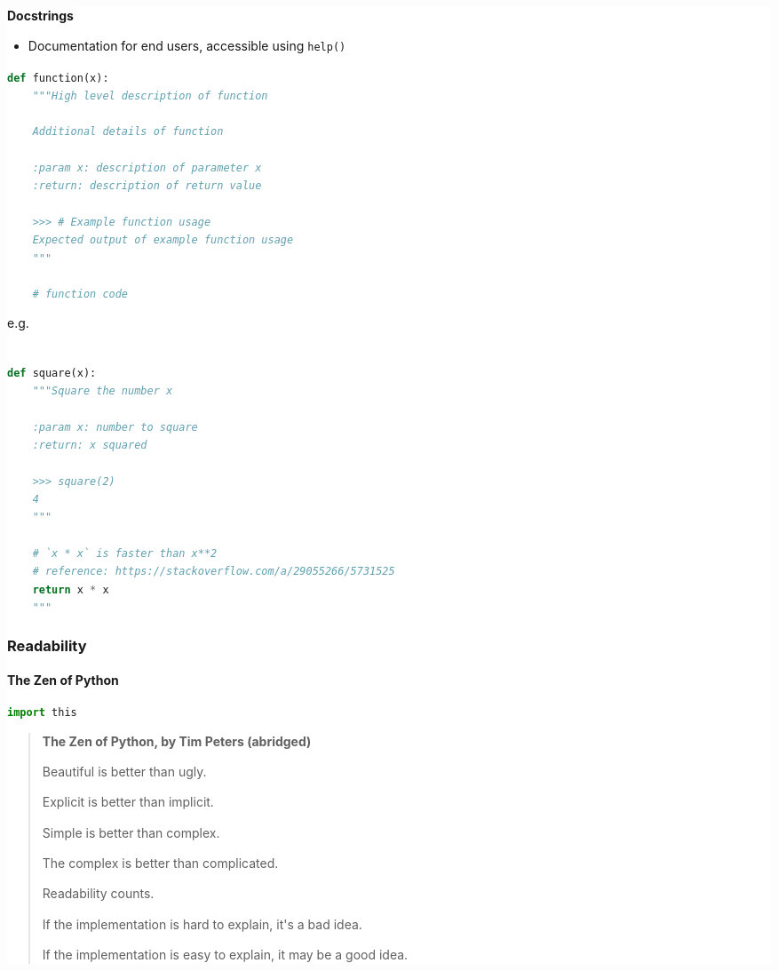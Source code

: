**Docstrings**

- Documentation for end users, accessible using `help()`



```python
def function(x):
    """High level description of function

    Additional details of function

    :param x: description of parameter x
    :return: description of return value

    >>> # Example function usage
    Expected output of example function usage
    """

    # function code
```

e.g.

```python

def square(x):
    """Square the number x

    :param x: number to square
    :return: x squared

    >>> square(2)
    4
    """

    # `x * x` is faster than x**2
    # reference: https://stackoverflow.com/a/29055266/5731525
    return x * x
    """
```

### Readability

**The Zen of Python**

```python
import this
```
> **The Zen of Python, by Tim Peters (abridged)**
> 
> Beautiful is better than ugly.
> 
> Explicit is better than implicit.
> 
> Simple is better than complex.
> 
> The complex is better than complicated.
> 
> Readability counts.
> 
> If the implementation is hard to explain, it's a bad idea.
> 
> If the implementation is easy to explain, it may be a good idea.
